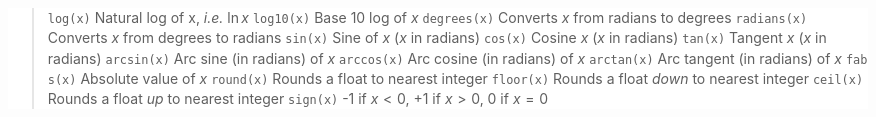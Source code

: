 > </tr>
> <tr class="odd">
> <td><code>log(x)</code></td>
> <td>Natural log of x, <em>i.e.</em> <span class="math inline">ln <em>x</em></span></td>
> </tr>
> <tr class="even">
> <td><code>log10(x)</code></td>
> <td>Base 10 log of <span class="math inline"><em>x</em></span></td>
> </tr>
> <tr class="odd">
> <td><code>degrees(x)</code></td>
> <td>Converts <span class="math inline"><em>x</em></span> from radians to degrees</td>
> </tr>
> <tr class="even">
> <td><code>radians(x)</code></td>
> <td>Converts <span class="math inline"><em>x</em></span> from degrees to radians</td>
> </tr>
> <tr class="odd">
> <td><code>sin(x)</code></td>
> <td>Sine of <span class="math inline"><em>x</em></span> (<span class="math inline"><em>x</em></span> in radians)</td>
> </tr>
> <tr class="even">
> <td><code>cos(x)</code></td>
> <td>Cosine <span class="math inline"><em>x</em></span> (<span class="math inline"><em>x</em></span> in radians)</td>
> </tr>
> <tr class="odd">
> <td><code>tan(x)</code></td>
> <td>Tangent <span class="math inline"><em>x</em></span> (<span class="math inline"><em>x</em></span> in radians)</td>
> </tr>
> <tr class="even">
> <td><code>arcsin(x)</code></td>
> <td>Arc sine (in radians) of <span class="math inline"><em>x</em></span></td>
> </tr>
> <tr class="odd">
> <td><code>arccos(x)</code></td>
> <td>Arc cosine (in radians) of <span class="math inline"><em>x</em></span></td>
> </tr>
> <tr class="even">
> <td><code>arctan(x)</code></td>
> <td>Arc tangent (in radians) of <span class="math inline"><em>x</em></span></td>
> </tr>
> <tr class="odd">
> <td><code>fabs(x)</code></td>
> <td>Absolute value of <span class="math inline"><em>x</em></span></td>
> </tr>
> <tr class="even">
> <td><code>round(x)</code></td>
> <td>Rounds a float to nearest integer</td>
> </tr>
> <tr class="odd">
> <td><code>floor(x)</code></td>
> <td>Rounds a float <em>down</em> to nearest integer</td>
> </tr>
> <tr class="even">
> <td><code>ceil(x)</code></td>
> <td>Rounds a float <em>up</em> to nearest integer</td>
> </tr>
> <tr class="odd">
> <td><code>sign(x)</code></td>
> <td>-1 if <span class="math inline"><em>x</em> &lt; 0</span>, +1 if <span class="math inline"><em>x</em> &gt; 0</span>, 0 if <span class="math inline"><em>x</em> = 0</span></td>